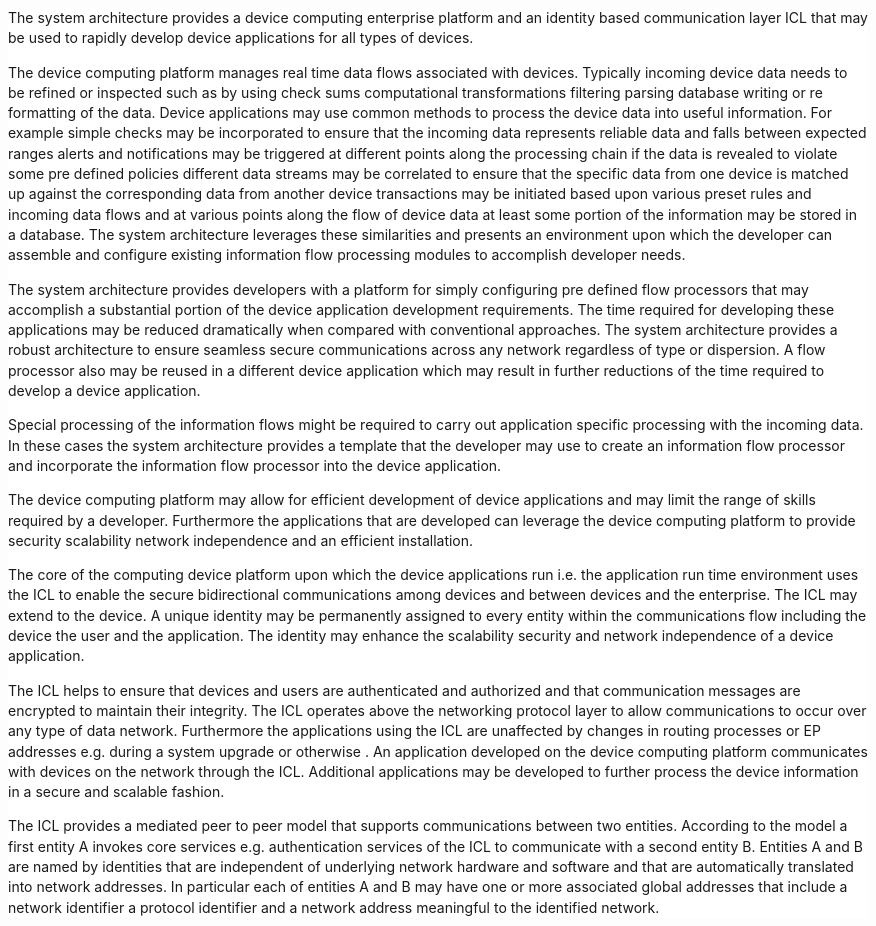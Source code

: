 The system architecture provides a device computing enterprise platform and an identity based communication layer ICL that may be used to rapidly develop device applications for all types of devices.

The device computing platform manages real time data flows associated with devices. Typically incoming device data needs to be refined or inspected such as by using check sums computational transformations filtering parsing database writing or re formatting of the data. Device applications may use common methods to process the device data into useful information. For example simple checks may be incorporated to ensure that the incoming data represents reliable data and falls between expected ranges alerts and notifications may be triggered at different points along the processing chain if the data is revealed to violate some pre defined policies different data streams may be correlated to ensure that the specific data from one device is matched up against the corresponding data from another device transactions may be initiated based upon various preset rules and incoming data flows and at various points along the flow of device data at least some portion of the information may be stored in a database. The system architecture leverages these similarities and presents an environment upon which the developer can assemble and configure existing information flow processing modules to accomplish developer needs.

The system architecture provides developers with a platform for simply configuring pre defined flow processors that may accomplish a substantial portion of the device application development requirements. The time required for developing these applications may be reduced dramatically when compared with conventional approaches. The system architecture provides a robust architecture to ensure seamless secure communications across any network regardless of type or dispersion. A flow processor also may be reused in a different device application which may result in further reductions of the time required to develop a device application.

Special processing of the information flows might be required to carry out application specific processing with the incoming data. In these cases the system architecture provides a template that the developer may use to create an information flow processor and incorporate the information flow processor into the device application.

The device computing platform may allow for efficient development of device applications and may limit the range of skills required by a developer. Furthermore the applications that are developed can leverage the device computing platform to provide security scalability network independence and an efficient installation.

The core of the computing device platform upon which the device applications run i.e. the application run time environment uses the ICL to enable the secure bidirectional communications among devices and between devices and the enterprise. The ICL may extend to the device. A unique identity may be permanently assigned to every entity within the communications flow including the device the user and the application. The identity may enhance the scalability security and network independence of a device application.

The ICL helps to ensure that devices and users are authenticated and authorized and that communication messages are encrypted to maintain their integrity. The ICL operates above the networking protocol layer to allow communications to occur over any type of data network. Furthermore the applications using the ICL are unaffected by changes in routing processes or EP addresses e.g. during a system upgrade or otherwise . An application developed on the device computing platform communicates with devices on the network through the ICL. Additional applications may be developed to further process the device information in a secure and scalable fashion.

The ICL provides a mediated peer to peer model that supports communications between two entities. According to the model a first entity A invokes core services e.g. authentication services of the ICL to communicate with a second entity B. Entities A and B are named by identities that are independent of underlying network hardware and software and that are automatically translated into network addresses. In particular each of entities A and B may have one or more associated global addresses that include a network identifier a protocol identifier and a network address meaningful to the identified network.
